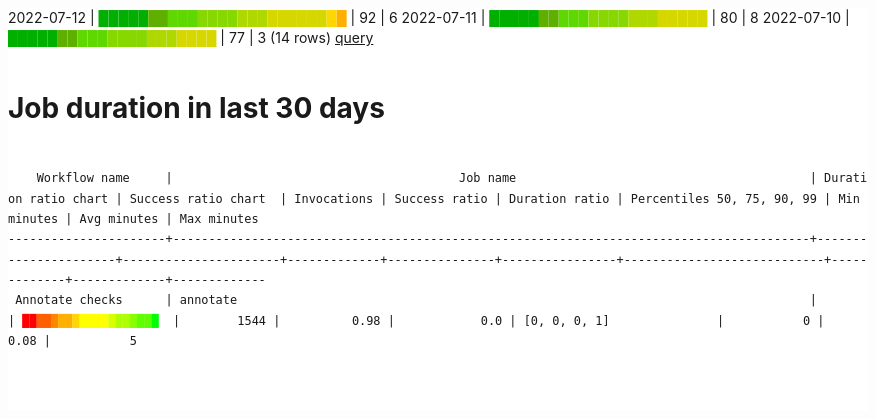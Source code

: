  2022-07-12 | <span style="color: #00af00">█</span><span style="color: #00af00">█</span><span style="color: #00af00">█</span><span style="color: #00af00">█</span><span style="color: #00af00">█</span><span style="color: #5faf00">█</span><span style="color: #5faf00">█</span><span style="color: #5fd700">█</span><span style="color: #5fd700">█</span><span style="color: #5fd700">█</span><span style="color: #87d700">█</span><span style="color: #87d700">█</span><span style="color: #87d700">█</span><span style="color: #87d700">█</span><span style="color: #afd700">█</span><span style="color: #afd700">█</span><span style="color: #afd700">█</span><span style="color: #d7d700">█</span><span style="color: #d7d700">█</span><span style="color: #d7d700">█</span><span style="color: #d7d700">█</span><span style="color: #d7d700">█</span><span style="color: #d7d700">█</span><span style="color: #ffd700">█</span><span style="color: #ffaf00">█</span>                |                        92 |                         6 
 2022-07-11 | <span style="color: #00af00">█</span><span style="color: #00af00">█</span><span style="color: #00af00">█</span><span style="color: #00af00">█</span><span style="color: #00af00">█</span><span style="color: #5faf00">█</span><span style="color: #5faf00">█</span><span style="color: #5fd700">█</span><span style="color: #5fd700">█</span><span style="color: #5fd700">█</span><span style="color: #87d700">█</span><span style="color: #87d700">█</span><span style="color: #87d700">█</span><span style="color: #87d700">█</span><span style="color: #afd700">█</span><span style="color: #afd700">█</span><span style="color: #afd700">█</span><span style="color: #d7d700">█</span><span style="color: #d7d700">█</span><span style="color: #d7d700">█</span><span style="color: #d7d700">█</span><span style="color: #d7d700">█</span>                   |                        80 |                         8 
 2022-07-10 | <span style="color: #00af00">█</span><span style="color: #00af00">█</span><span style="color: #00af00">█</span><span style="color: #00af00">█</span><span style="color: #00af00">█</span><span style="color: #5faf00">█</span><span style="color: #5faf00">█</span><span style="color: #5fd700">█</span><span style="color: #5fd700">█</span><span style="color: #5fd700">█</span><span style="color: #87d700">█</span><span style="color: #87d700">█</span><span style="color: #87d700">█</span><span style="color: #87d700">█</span><span style="color: #afd700">█</span><span style="color: #afd700">█</span><span style="color: #afd700">█</span><span style="color: #d7d700">█</span><span style="color: #d7d700">█</span><span style="color: #d7d700">█</span><span style="color: #d7d700">█</span>                    |                        77 |                         3 
(14 rows)
</code></pre>
[query](https://github.com/nineinchnick/trino-cicd/blob/67c3b14f28d61e6f273026fb589f9e71920040a1/sql/ci-cd/concurrent-jobs-per-day.sql)

#  Job duration in last 30 days
<pre><code>
    Workflow name     |                                        Job name                                         | Duration ratio chart | Success ratio chart  | Invocations | Success ratio | Duration ratio | Percentiles 50, 75, 90, 99 | Min minutes | Avg minutes | Max minutes 
----------------------+-----------------------------------------------------------------------------------------+----------------------+----------------------+-------------+---------------+----------------+----------------------------+-------------+-------------+-------------
 Annotate checks      | annotate                                                                                |                      | <span style="color: #ff0000">█</span><span style="color: #ff0000">█</span><span style="color: #ff5f00">█</span><span style="color: #ff5f00">█</span><span style="color: #ff8700">█</span><span style="color: #ffaf00">█</span><span style="color: #ffaf00">█</span><span style="color: #ffd700">█</span><span style="color: #ffff00">█</span><span style="color: #ffff00">█</span><span style="color: #ffff00">█</span><span style="color: #ffff00">█</span><span style="color: #d7ff00">█</span><span style="color: #afff00">█</span><span style="color: #afff00">█</span><span style="color: #87ff00">█</span><span style="color: #5fff00">█</span><span style="color: #5fff00">█</span><span style="color: #00ff00">█</span>  |        1544 |          0.98 |            0.0 | [0, 0, 0, 1]               |           0 |        0.08 |           5 